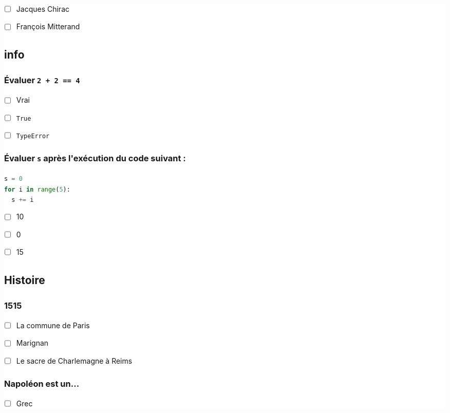 - [ ]  Jacques Chirac

- [ ]  François Mitterand


## info


### Évaluer `2 + 2 == 4`





- [ ]  Vrai

- [ ]  `True`

- [ ]  `TypeError`


### Évaluer `s` après l'exécution du code suivant :



```python
s = 0
for i in range(5):
  s += i
```



- [ ]  10

- [ ]  0

- [ ]  15


## Histoire


### 1515






- [ ]  La commune de Paris

- [ ]  Marignan

- [ ]  Le sacre de Charlemagne à Reims


### Napoléon est un...





- [ ]  Grec
